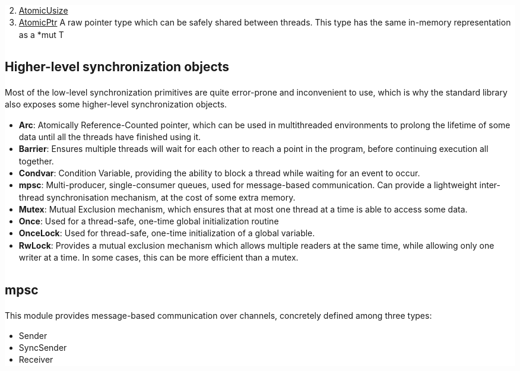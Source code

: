 2. [AtomicUsize](https://doc.rust-lang.org/stable/std/sync/atomic/struct.AtomicUsize.html)
2. [AtomicPtr](https://doc.rust-lang.org/stable/std/sync/atomic/struct.AtomicPtr.html)
A raw pointer type which can be safely shared between threads.
This type has the same in-memory representation as a *mut T


## Higher-level synchronization objects
Most of the low-level synchronization primitives are quite error-prone and inconvenient to use, which is why the standard library also exposes some higher-level synchronization objects.
- **Arc**: Atomically Reference-Counted pointer, which can be used in multithreaded environments to prolong the lifetime of some data until all the threads have finished using it.
- **Barrier**: Ensures multiple threads will wait for each other to reach a point in the program, before continuing execution all together.
- **Condvar**: Condition Variable, providing the ability to block a thread while waiting for an event to occur.
- **mpsc**: Multi-producer, single-consumer queues, used for message-based communication. Can provide a lightweight inter-thread synchronisation mechanism, at the cost of some extra memory.
- **Mutex**: Mutual Exclusion mechanism, which ensures that at most one thread at a time is able to access some data.
- **Once**: Used for a thread-safe, one-time global initialization routine
- **OnceLock**: Used for thread-safe, one-time initialization of a global variable.
- **RwLock**: Provides a mutual exclusion mechanism which allows multiple readers at the same time, while allowing only one writer at a time. In some cases, this can be more efficient than a mutex.

## mpsc
This module provides message-based communication over channels, concretely defined among three types:
- Sender
- SyncSender
- Receiver